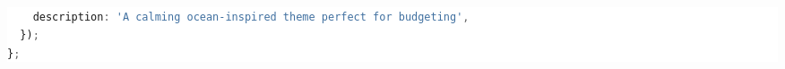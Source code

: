 ```typescript
    description: 'A calming ocean-inspired theme perfect for budgeting',
  });
};
```

